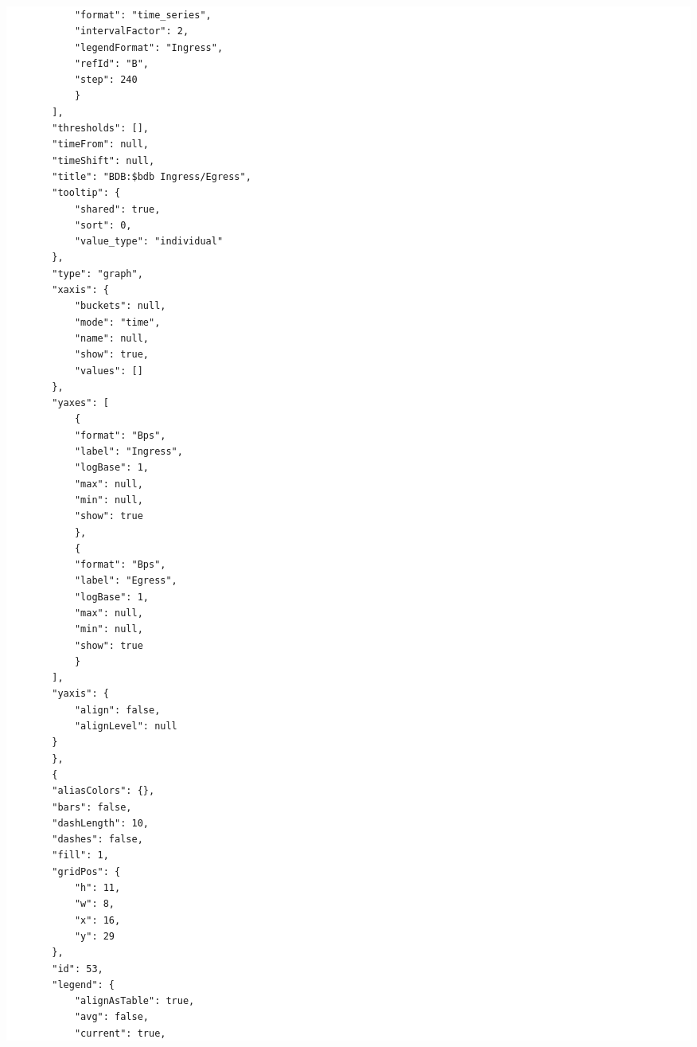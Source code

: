                 "format": "time_series",
                "intervalFactor": 2,
                "legendFormat": "Ingress",
                "refId": "B",
                "step": 240
                }
            ],
            "thresholds": [],
            "timeFrom": null,
            "timeShift": null,
            "title": "BDB:$bdb Ingress/Egress",
            "tooltip": {
                "shared": true,
                "sort": 0,
                "value_type": "individual"
            },
            "type": "graph",
            "xaxis": {
                "buckets": null,
                "mode": "time",
                "name": null,
                "show": true,
                "values": []
            },
            "yaxes": [
                {
                "format": "Bps",
                "label": "Ingress",
                "logBase": 1,
                "max": null,
                "min": null,
                "show": true
                },
                {
                "format": "Bps",
                "label": "Egress",
                "logBase": 1,
                "max": null,
                "min": null,
                "show": true
                }
            ],
            "yaxis": {
                "align": false,
                "alignLevel": null
            }
            },
            {
            "aliasColors": {},
            "bars": false,
            "dashLength": 10,
            "dashes": false,
            "fill": 1,
            "gridPos": {
                "h": 11,
                "w": 8,
                "x": 16,
                "y": 29
            },
            "id": 53,
            "legend": {
                "alignAsTable": true,
                "avg": false,
                "current": true,